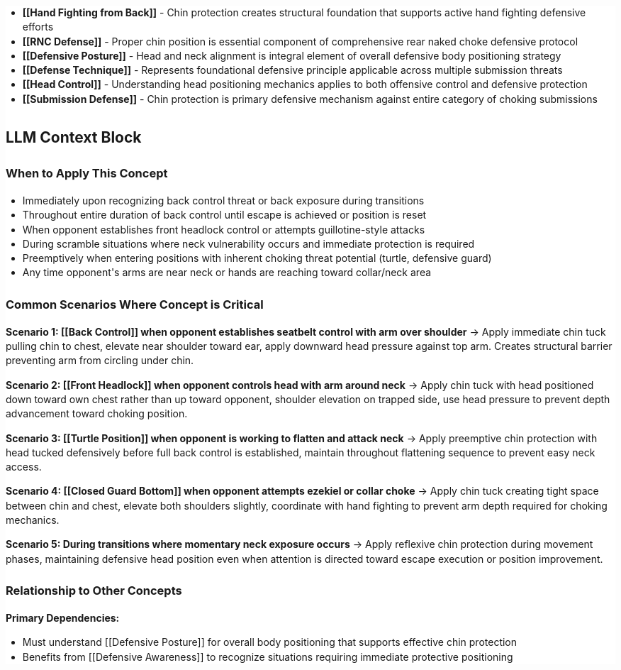 - **[[Hand Fighting from Back]]** - Chin protection creates structural foundation that supports active hand fighting defensive efforts
- **[[RNC Defense]]** - Proper chin position is essential component of comprehensive rear naked choke defensive protocol
- **[[Defensive Posture]]** - Head and neck alignment is integral element of overall defensive body positioning strategy
- **[[Defense Technique]]** - Represents foundational defensive principle applicable across multiple submission threats
- **[[Head Control]]** - Understanding head positioning mechanics applies to both offensive control and defensive protection
- **[[Submission Defense]]** - Chin protection is primary defensive mechanism against entire category of choking submissions

## LLM Context Block

### When to Apply This Concept

- Immediately upon recognizing back control threat or back exposure during transitions
- Throughout entire duration of back control until escape is achieved or position is reset
- When opponent establishes front headlock control or attempts guillotine-style attacks
- During scramble situations where neck vulnerability occurs and immediate protection is required
- Preemptively when entering positions with inherent choking threat potential (turtle, defensive guard)
- Any time opponent's arms are near neck or hands are reaching toward collar/neck area

### Common Scenarios Where Concept is Critical

**Scenario 1: [[Back Control]] when opponent establishes seatbelt control with arm over shoulder**
→ Apply immediate chin tuck pulling chin to chest, elevate near shoulder toward ear, apply downward head pressure against top arm. Creates structural barrier preventing arm from circling under chin.

**Scenario 2: [[Front Headlock]] when opponent controls head with arm around neck**
→ Apply chin tuck with head positioned down toward own chest rather than up toward opponent, shoulder elevation on trapped side, use head pressure to prevent depth advancement toward choking position.

**Scenario 3: [[Turtle Position]] when opponent is working to flatten and attack neck**
→ Apply preemptive chin protection with head tucked defensively before full back control is established, maintain throughout flattening sequence to prevent easy neck access.

**Scenario 4: [[Closed Guard Bottom]] when opponent attempts ezekiel or collar choke**
→ Apply chin tuck creating tight space between chin and chest, elevate both shoulders slightly, coordinate with hand fighting to prevent arm depth required for choking mechanics.

**Scenario 5: During transitions where momentary neck exposure occurs**
→ Apply reflexive chin protection during movement phases, maintaining defensive head position even when attention is directed toward escape execution or position improvement.

### Relationship to Other Concepts

**Primary Dependencies:**
- Must understand [[Defensive Posture]] for overall body positioning that supports effective chin protection
- Benefits from [[Defensive Awareness]] to recognize situations requiring immediate protective positioning
